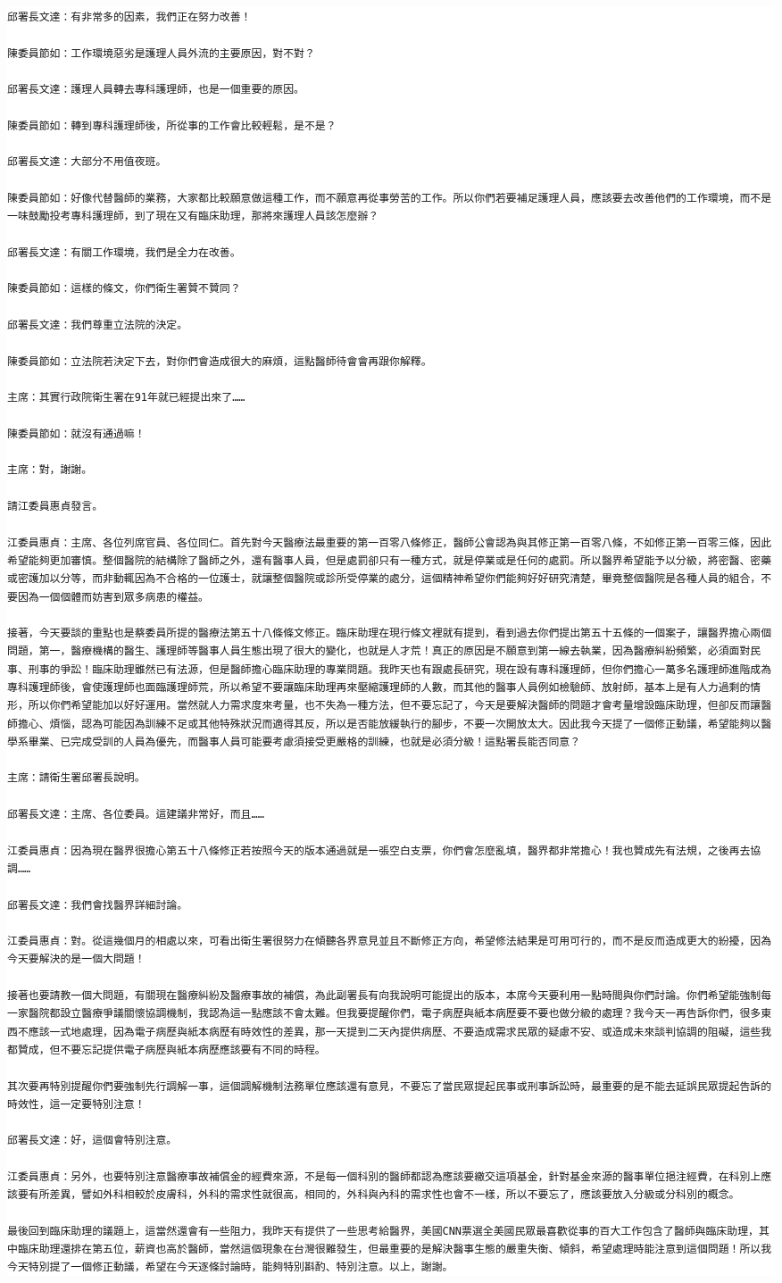     邱署長文達：有非常多的因素，我們正在努力改善！

    陳委員節如：工作環境惡劣是護理人員外流的主要原因，對不對？

    邱署長文達：護理人員轉去專科護理師，也是一個重要的原因。

    陳委員節如：轉到專科護理師後，所從事的工作會比較輕鬆，是不是？

    邱署長文達：大部分不用值夜班。

    陳委員節如：好像代替醫師的業務，大家都比較願意做這種工作，而不願意再從事勞苦的工作。所以你們若要補足護理人員，應該要去改善他們的工作環境，而不是一味鼓勵投考專科護理師，到了現在又有臨床助理，那將來護理人員該怎麼辦？

    邱署長文達：有關工作環境，我們是全力在改善。

    陳委員節如：這樣的條文，你們衛生署贊不贊同？

    邱署長文達：我們尊重立法院的決定。

    陳委員節如：立法院若決定下去，對你們會造成很大的麻煩，這點醫師待會會再跟你解釋。

    主席：其實行政院衛生署在91年就已經提出來了……

    陳委員節如：就沒有通過嘛！

    主席：對，謝謝。

    請江委員惠貞發言。

    江委員惠貞：主席、各位列席官員、各位同仁。首先對今天醫療法最重要的第一百零八條修正，醫師公會認為與其修正第一百零八條，不如修正第一百零三條，因此希望能夠更加審慎。整個醫院的結構除了醫師之外，還有醫事人員，但是處罰卻只有一種方式，就是停業或是任何的處罰。所以醫界希望能予以分級，將密醫、密藥或密護加以分等，而非動輒因為不合格的一位護士，就讓整個醫院或診所受停業的處分，這個精神希望你們能夠好好研究清楚，畢竟整個醫院是各種人員的組合，不要因為一個個體而妨害到眾多病患的權益。

    接著，今天要談的重點也是蔡委員所提的醫療法第五十八條條文修正。臨床助理在現行條文裡就有提到，看到過去你們提出第五十五條的一個案子，讓醫界擔心兩個問題，第一，醫療機構的醫生、護理師等醫事人員生態出現了很大的變化，也就是人才荒！真正的原因是不願意到第一線去執業，因為醫療糾紛頻繁，必須面對民事、刑事的爭訟！臨床助理雖然已有法源，但是醫師擔心臨床助理的專業問題。我昨天也有跟處長研究，現在設有專科護理師，但你們擔心一萬多名護理師進階成為專科護理師後，會使護理師也面臨護理師荒，所以希望不要讓臨床助理再來壓縮護理師的人數，而其他的醫事人員例如檢驗師、放射師，基本上是有人力過剩的情形，所以你們希望能加以好好運用。當然就人力需求度來考量，也不失為一種方法，但不要忘記了，今天是要解決醫師的問題才會考量增設臨床助理，但卻反而讓醫師擔心、煩惱，認為可能因為訓練不足或其他特殊狀況而適得其反，所以是否能放緩執行的腳步，不要一次開放太大。因此我今天提了一個修正動議，希望能夠以醫學系畢業、已完成受訓的人員為優先，而醫事人員可能要考慮須接受更嚴格的訓練，也就是必須分級！這點署長能否同意？

    主席：請衛生署邱署長說明。

    邱署長文達：主席、各位委員。這建議非常好，而且……

    江委員惠貞：因為現在醫界很擔心第五十八條修正若按照今天的版本通過就是一張空白支票，你們會怎麼亂填，醫界都非常擔心！我也贊成先有法規，之後再去協調……

    邱署長文達：我們會找醫界詳細討論。

    江委員惠貞：對。從這幾個月的相處以來，可看出衛生署很努力在傾聽各界意見並且不斷修正方向，希望修法結果是可用可行的，而不是反而造成更大的紛擾，因為今天要解決的是一個大問題！

    接著也要請教一個大問題，有關現在醫療糾紛及醫療事故的補償，為此副署長有向我說明可能提出的版本，本席今天要利用一點時間與你們討論。你們希望能強制每一家醫院都設立醫療爭議關懷協調機制，我認為這一點應該不會太難。但我要提醒你們，電子病歷與紙本病歷要不要也做分級的處理？我今天一再告訴你們，很多東西不應該一式地處理，因為電子病歷與紙本病歷有時效性的差異，那一天提到二天內提供病歷、不要造成需求民眾的疑慮不安、或造成未來談判協調的阻礙，這些我都贊成，但不要忘記提供電子病歷與紙本病歷應該要有不同的時程。

    其次要再特別提醒你們要強制先行調解一事，這個調解機制法務單位應該還有意見，不要忘了當民眾提起民事或刑事訴訟時，最重要的是不能去延誤民眾提起告訴的時效性，這一定要特別注意！

    邱署長文達：好，這個會特別注意。

    江委員惠貞：另外，也要特別注意醫療事故補償金的經費來源，不是每一個科別的醫師都認為應該要繳交這項基金，針對基金來源的醫事單位挹注經費，在科別上應該要有所差異，譬如外科相較於皮膚科，外科的需求性就很高，相同的，外科與內科的需求性也會不一樣，所以不要忘了，應該要放入分級或分科別的概念。

    最後回到臨床助理的議題上，這當然還會有一些阻力，我昨天有提供了一些思考給醫界，美國CNN票選全美國民眾最喜歡從事的百大工作包含了醫師與臨床助理，其中臨床助理還排在第五位，薪資也高於醫師，當然這個現象在台灣很難發生，但最重要的是解決醫事生態的嚴重失衡、傾斜，希望處理時能注意到這個問題！所以我今天特別提了一個修正動議，希望在今天逐條討論時，能夠特別斟酌、特別注意。以上，謝謝。
